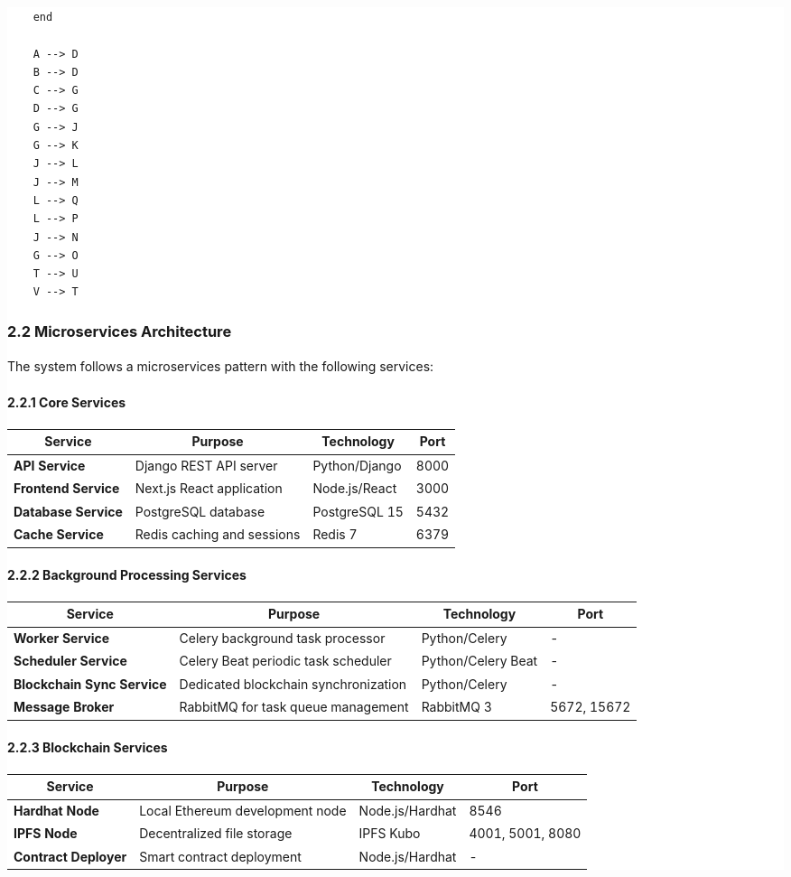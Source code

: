 ```mermaid
    end
    
    A --> D
    B --> D
    C --> G
    D --> G
    G --> J
    G --> K
    J --> L
    J --> M
    L --> Q
    L --> P
    J --> N
    G --> O
    T --> U
    V --> T
```

### 2.2 Microservices Architecture

The system follows a microservices pattern with the following services:

#### 2.2.1 Core Services

| Service | Purpose | Technology | Port |
|---------|---------|------------|------|
| **API Service** | Django REST API server | Python/Django | 8000 |
| **Frontend Service** | Next.js React application | Node.js/React | 3000 |
| **Database Service** | PostgreSQL database | PostgreSQL 15 | 5432 |
| **Cache Service** | Redis caching and sessions | Redis 7 | 6379 |

#### 2.2.2 Background Processing Services

| Service | Purpose | Technology | Port |
|---------|---------|------------|------|
| **Worker Service** | Celery background task processor | Python/Celery | - |
| **Scheduler Service** | Celery Beat periodic task scheduler | Python/Celery Beat | - |
| **Blockchain Sync Service** | Dedicated blockchain synchronization | Python/Celery | - |
| **Message Broker** | RabbitMQ for task queue management | RabbitMQ 3 | 5672, 15672 |

#### 2.2.3 Blockchain Services

| Service | Purpose | Technology | Port |
|---------|---------|------------|------|
| **Hardhat Node** | Local Ethereum development node | Node.js/Hardhat | 8546 |
| **IPFS Node** | Decentralized file storage | IPFS Kubo | 4001, 5001, 8080 |
| **Contract Deployer** | Smart contract deployment | Node.js/Hardhat | - |
